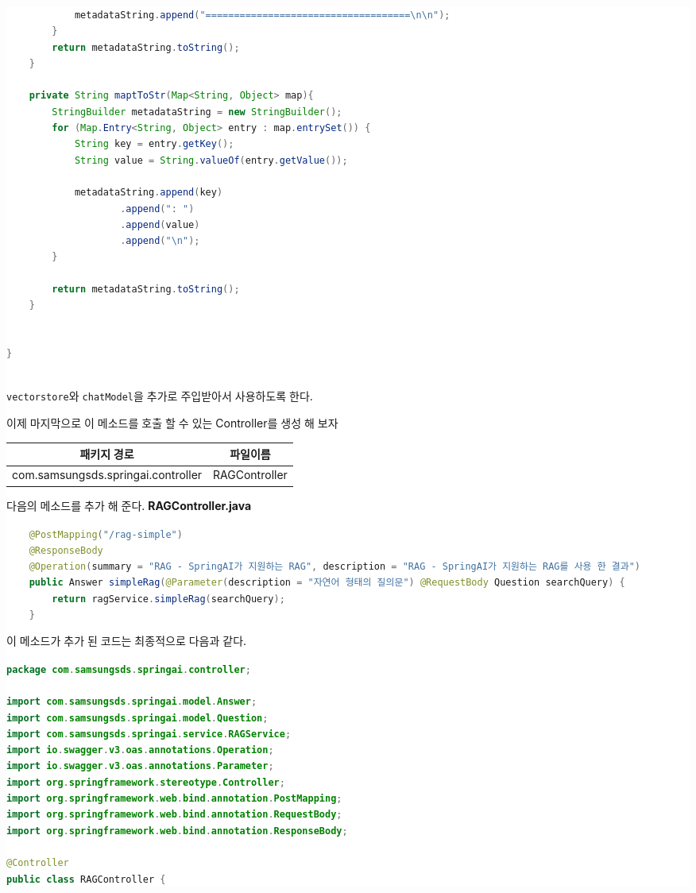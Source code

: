 ```java
            metadataString.append("====================================\n\n");
        }
        return metadataString.toString();
    }

    private String maptToStr(Map<String, Object> map){
        StringBuilder metadataString = new StringBuilder();
        for (Map.Entry<String, Object> entry : map.entrySet()) {
            String key = entry.getKey();
            String value = String.valueOf(entry.getValue());

            metadataString.append(key)
                    .append(": ")
                    .append(value)
                    .append("\n");
        }

        return metadataString.toString();
    }


}



```
`vectorstore`와 `chatModel`을 추가로 주입받아서 사용하도록 한다. 


이제 마지막으로 이 메소드를 호출 할 수 있는 Controller를 생성 해 보자



| 패키지 경로                             | 파일이름          |
|------------------------------------|---------------|
| com.samsungsds.springai.controller | RAGController |

다음의 메소드를 추가 해 준다. 
**RAGController.java**
```java
    @PostMapping("/rag-simple")
    @ResponseBody
    @Operation(summary = "RAG - SpringAI가 지원하는 RAG", description = "RAG - SpringAI가 지원하는 RAG를 사용 한 결과")
    public Answer simpleRag(@Parameter(description = "자연어 형태의 질의문") @RequestBody Question searchQuery) {
        return ragService.simpleRag(searchQuery);
    }
```

이 메소드가 추가 된 코드는 최종적으로 다음과 같다. 
```java
package com.samsungsds.springai.controller;

import com.samsungsds.springai.model.Answer;
import com.samsungsds.springai.model.Question;
import com.samsungsds.springai.service.RAGService;
import io.swagger.v3.oas.annotations.Operation;
import io.swagger.v3.oas.annotations.Parameter;
import org.springframework.stereotype.Controller;
import org.springframework.web.bind.annotation.PostMapping;
import org.springframework.web.bind.annotation.RequestBody;
import org.springframework.web.bind.annotation.ResponseBody;

@Controller
public class RAGController {
```